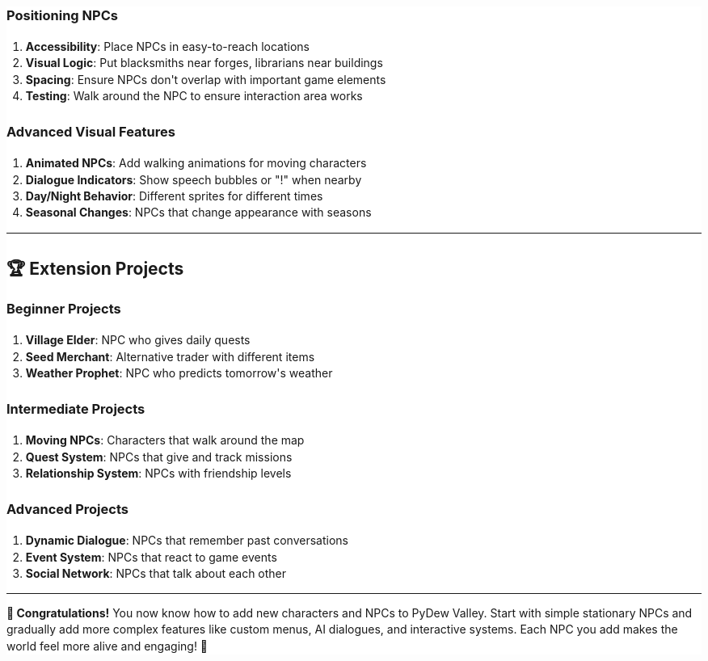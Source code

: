 ### Positioning NPCs
1. **Accessibility**: Place NPCs in easy-to-reach locations
2. **Visual Logic**: Put blacksmiths near forges, librarians near buildings
3. **Spacing**: Ensure NPCs don't overlap with important game elements
4. **Testing**: Walk around the NPC to ensure interaction area works

### Advanced Visual Features
1. **Animated NPCs**: Add walking animations for moving characters
2. **Dialogue Indicators**: Show speech bubbles or "!" when nearby
3. **Day/Night Behavior**: Different sprites for different times
4. **Seasonal Changes**: NPCs that change appearance with seasons

---

## 🏆 Extension Projects

### Beginner Projects
1. **Village Elder**: NPC who gives daily quests
2. **Seed Merchant**: Alternative trader with different items
3. **Weather Prophet**: NPC who predicts tomorrow's weather

### Intermediate Projects
1. **Moving NPCs**: Characters that walk around the map
2. **Quest System**: NPCs that give and track missions
3. **Relationship System**: NPCs with friendship levels

### Advanced Projects
1. **Dynamic Dialogue**: NPCs that remember past conversations
2. **Event System**: NPCs that react to game events
3. **Social Network**: NPCs that talk about each other

---

**🎉 Congratulations!** You now know how to add new characters and NPCs to PyDew Valley. Start with simple stationary NPCs and gradually add more complex features like custom menus, AI dialogues, and interactive systems. Each NPC you add makes the world feel more alive and engaging! 🌟
